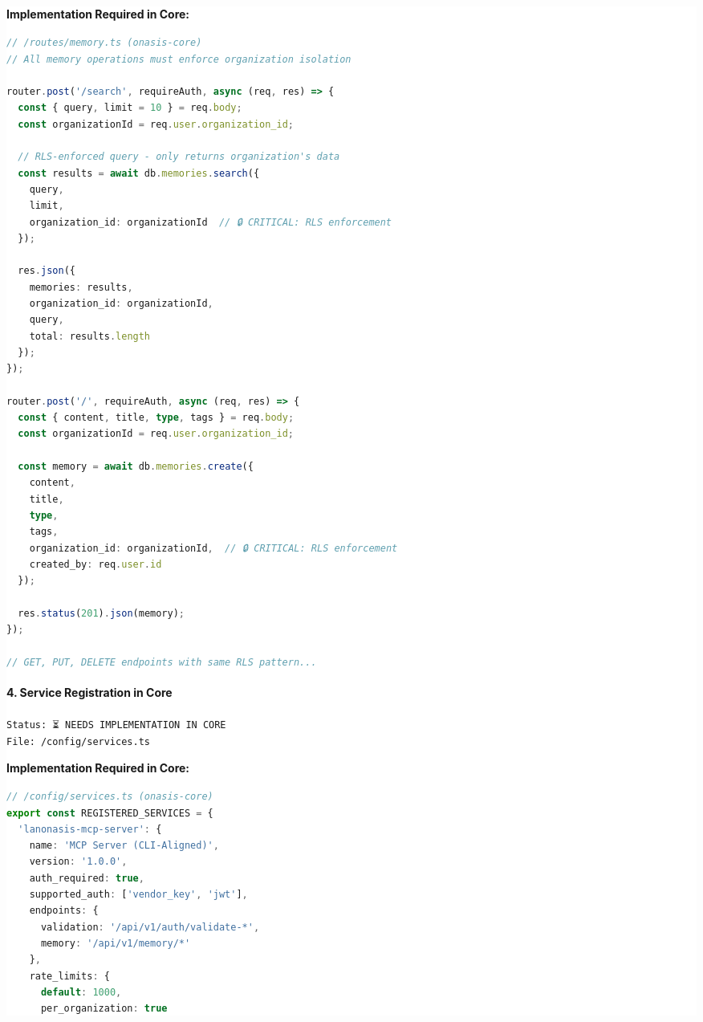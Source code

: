 **Implementation Required in Core:**
```typescript
// /routes/memory.ts (onasis-core)
// All memory operations must enforce organization isolation

router.post('/search', requireAuth, async (req, res) => {
  const { query, limit = 10 } = req.body;
  const organizationId = req.user.organization_id;
  
  // RLS-enforced query - only returns organization's data
  const results = await db.memories.search({
    query,
    limit,
    organization_id: organizationId  // 🔒 CRITICAL: RLS enforcement
  });
  
  res.json({
    memories: results,
    organization_id: organizationId,
    query,
    total: results.length
  });
});

router.post('/', requireAuth, async (req, res) => {
  const { content, title, type, tags } = req.body;
  const organizationId = req.user.organization_id;
  
  const memory = await db.memories.create({
    content,
    title,
    type,
    tags,
    organization_id: organizationId,  // 🔒 CRITICAL: RLS enforcement
    created_by: req.user.id
  });
  
  res.status(201).json(memory);
});

// GET, PUT, DELETE endpoints with same RLS pattern...
```

#### 4. Service Registration in Core
```bash
Status: ⏳ NEEDS IMPLEMENTATION IN CORE
File: /config/services.ts
```

**Implementation Required in Core:**
```typescript
// /config/services.ts (onasis-core)
export const REGISTERED_SERVICES = {
  'lanonasis-mcp-server': {
    name: 'MCP Server (CLI-Aligned)',
    version: '1.0.0',
    auth_required: true,
    supported_auth: ['vendor_key', 'jwt'],
    endpoints: {
      validation: '/api/v1/auth/validate-*',
      memory: '/api/v1/memory/*'  
    },
    rate_limits: {
      default: 1000,
      per_organization: true
```